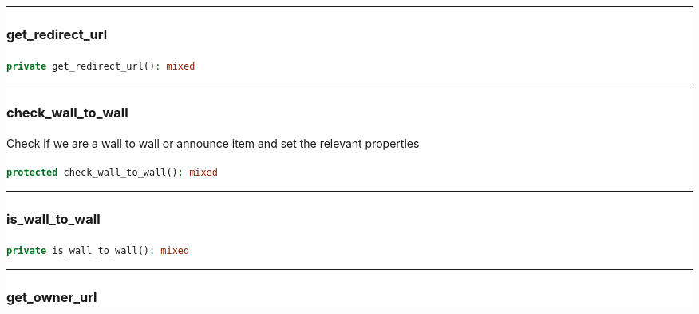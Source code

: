 







***

### get_redirect_url



```php
private get_redirect_url(): mixed
```












***

### check_wall_to_wall

Check if we are a wall to wall or announce item and set the relevant properties

```php
protected check_wall_to_wall(): mixed
```












***

### is_wall_to_wall



```php
private is_wall_to_wall(): mixed
```












***

### get_owner_url
